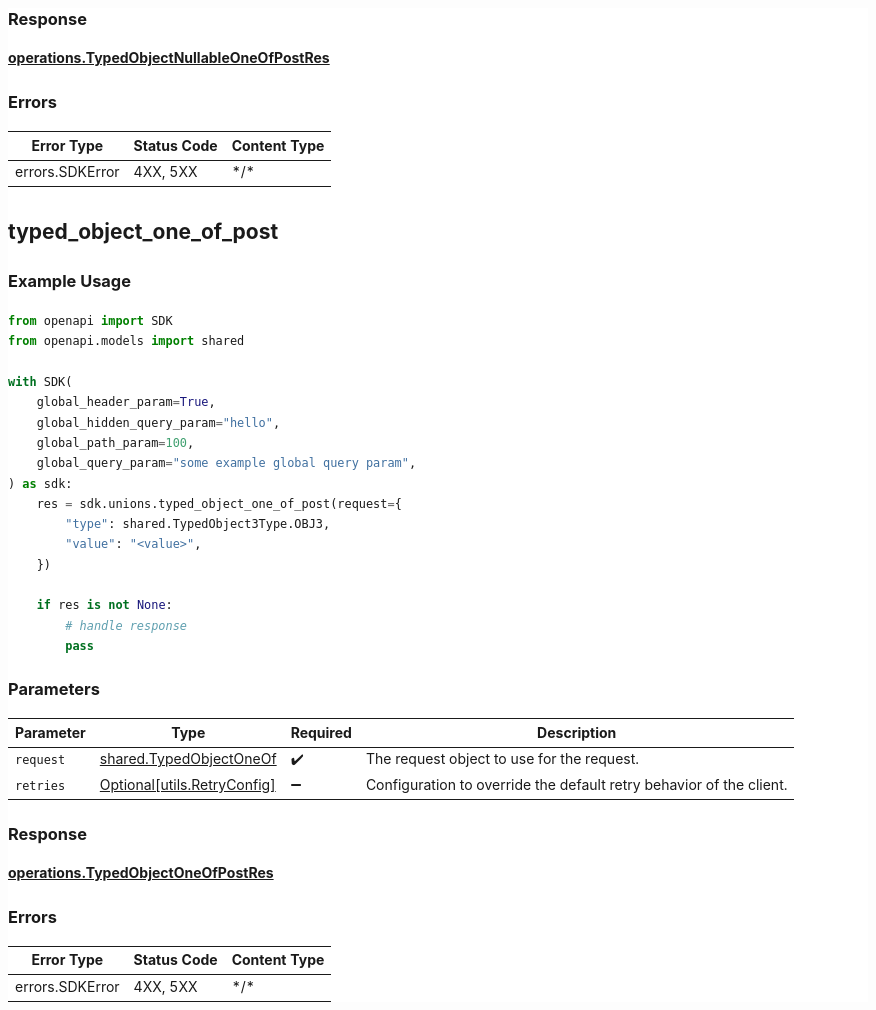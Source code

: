 ### Response

**[operations.TypedObjectNullableOneOfPostRes](../../models/operations/typedobjectnullableoneofpostres.md)**

### Errors

| Error Type      | Status Code     | Content Type    |
| --------------- | --------------- | --------------- |
| errors.SDKError | 4XX, 5XX        | \*/\*           |

## typed_object_one_of_post

### Example Usage

```python
from openapi import SDK
from openapi.models import shared

with SDK(
    global_header_param=True,
    global_hidden_query_param="hello",
    global_path_param=100,
    global_query_param="some example global query param",
) as sdk:
    res = sdk.unions.typed_object_one_of_post(request={
        "type": shared.TypedObject3Type.OBJ3,
        "value": "<value>",
    })

    if res is not None:
        # handle response
        pass

```

### Parameters

| Parameter                                                           | Type                                                                | Required                                                            | Description                                                         |
| ------------------------------------------------------------------- | ------------------------------------------------------------------- | ------------------------------------------------------------------- | ------------------------------------------------------------------- |
| `request`                                                           | [shared.TypedObjectOneOf](../../models/shared/typedobjectoneof.md)  | :heavy_check_mark:                                                  | The request object to use for the request.                          |
| `retries`                                                           | [Optional[utils.RetryConfig]](../../models/utils/retryconfig.md)    | :heavy_minus_sign:                                                  | Configuration to override the default retry behavior of the client. |

### Response

**[operations.TypedObjectOneOfPostRes](../../models/operations/typedobjectoneofpostres.md)**

### Errors

| Error Type      | Status Code     | Content Type    |
| --------------- | --------------- | --------------- |
| errors.SDKError | 4XX, 5XX        | \*/\*           |
